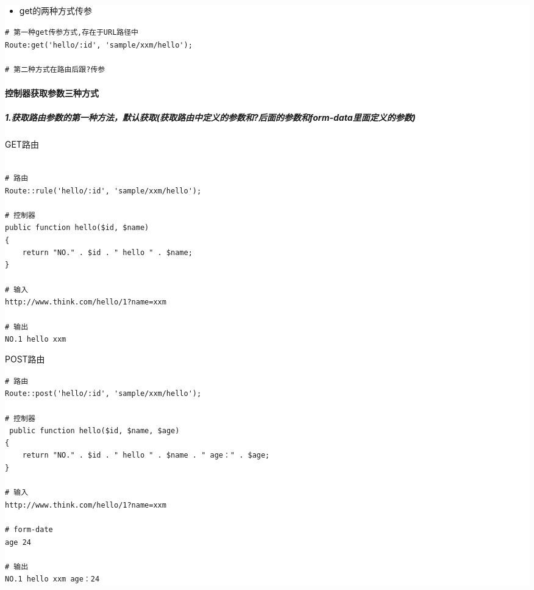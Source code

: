 
* get的两种方式传参

```
# 第一种get传参方式,存在于URL路径中
Route:get('hello/:id', 'sample/xxm/hello');

# 第二种方式在路由后跟?传参
```

#### 控制器获取参数三种方式

##### 1.获取路由参数的第一种方法，默认获取(获取路由中定义的参数和?后面的参数和form-data里面定义的参数)

GET路由

```

# 路由
Route::rule('hello/:id', 'sample/xxm/hello');

# 控制器
public function hello($id, $name)
{
    return "NO." . $id . " hello " . $name;
}

# 输入
http://www.think.com/hello/1?name=xxm

# 输出
NO.1 hello xxm
```

POST路由

```
# 路由
Route::post('hello/:id', 'sample/xxm/hello');

# 控制器
 public function hello($id, $name, $age)
{
    return "NO." . $id . " hello " . $name . " age：" . $age;
}

# 输入
http://www.think.com/hello/1?name=xxm

# form-date
age 24

# 输出
NO.1 hello xxm age：24
```
